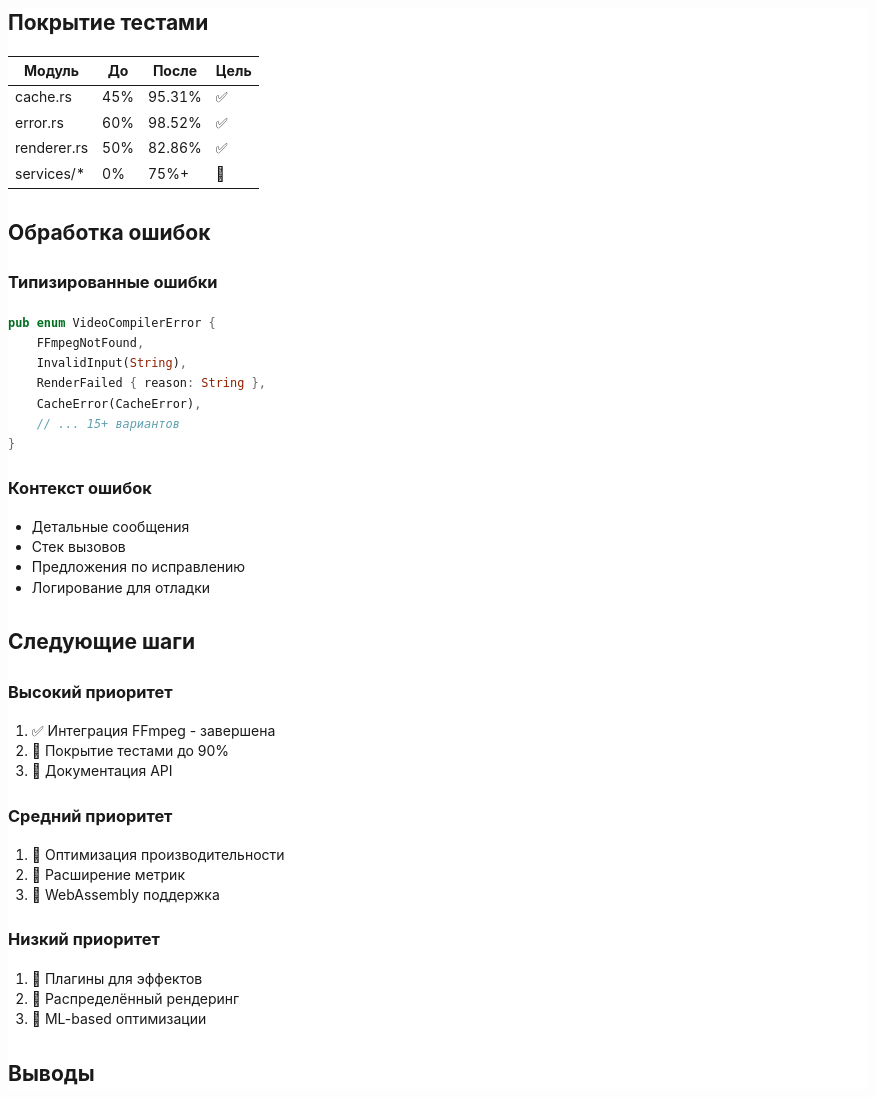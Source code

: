 ## Покрытие тестами

| Модуль | До | После | Цель |
|--------|----|----|------|
| cache.rs | 45% | 95.31% | ✅ |
| error.rs | 60% | 98.52% | ✅ |
| renderer.rs | 50% | 82.86% | ✅ |
| services/* | 0% | 75%+ | 🔄 |

## Обработка ошибок

### Типизированные ошибки
```rust
pub enum VideoCompilerError {
    FFmpegNotFound,
    InvalidInput(String),
    RenderFailed { reason: String },
    CacheError(CacheError),
    // ... 15+ вариантов
}
```

### Контекст ошибок
- Детальные сообщения
- Стек вызовов
- Предложения по исправлению
- Логирование для отладки

## Следующие шаги

### Высокий приоритет
1. ✅ Интеграция FFmpeg - завершена
2. 🔄 Покрытие тестами до 90%
3. 🔄 Документация API

### Средний приоритет
1. 📝 Оптимизация производительности
2. 📝 Расширение метрик
3. 📝 WebAssembly поддержка

### Низкий приоритет
1. 📝 Плагины для эффектов
2. 📝 Распределённый рендеринг
3. 📝 ML-based оптимизации

## Выводы
